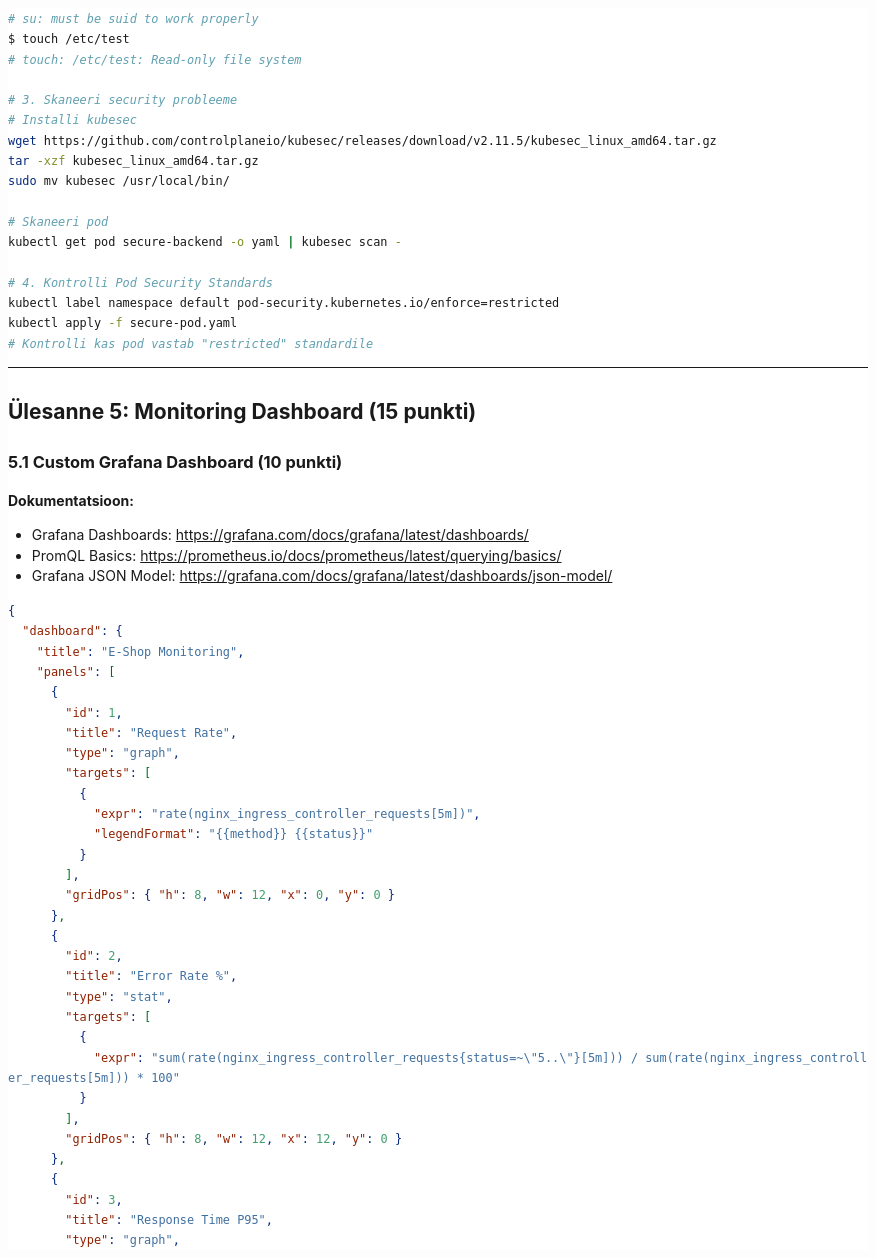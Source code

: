 ```bash
# su: must be suid to work properly
$ touch /etc/test
# touch: /etc/test: Read-only file system

# 3. Skaneeri security probleeme
# Installi kubesec
wget https://github.com/controlplaneio/kubesec/releases/download/v2.11.5/kubesec_linux_amd64.tar.gz
tar -xzf kubesec_linux_amd64.tar.gz
sudo mv kubesec /usr/local/bin/

# Skaneeri pod
kubectl get pod secure-backend -o yaml | kubesec scan -

# 4. Kontrolli Pod Security Standards
kubectl label namespace default pod-security.kubernetes.io/enforce=restricted
kubectl apply -f secure-pod.yaml
# Kontrolli kas pod vastab "restricted" standardile
```

---

## Ülesanne 5: Monitoring Dashboard (15 punkti)

### 5.1 Custom Grafana Dashboard (10 punkti)

**Dokumentatsioon:**
- Grafana Dashboards: https://grafana.com/docs/grafana/latest/dashboards/
- PromQL Basics: https://prometheus.io/docs/prometheus/latest/querying/basics/
- Grafana JSON Model: https://grafana.com/docs/grafana/latest/dashboards/json-model/

```json
{
  "dashboard": {
    "title": "E-Shop Monitoring",
    "panels": [
      {
        "id": 1,
        "title": "Request Rate",
        "type": "graph",
        "targets": [
          {
            "expr": "rate(nginx_ingress_controller_requests[5m])",
            "legendFormat": "{{method}} {{status}}"
          }
        ],
        "gridPos": { "h": 8, "w": 12, "x": 0, "y": 0 }
      },
      {
        "id": 2,
        "title": "Error Rate %",
        "type": "stat",
        "targets": [
          {
            "expr": "sum(rate(nginx_ingress_controller_requests{status=~\"5..\"}[5m])) / sum(rate(nginx_ingress_controller_requests[5m])) * 100"
          }
        ],
        "gridPos": { "h": 8, "w": 12, "x": 12, "y": 0 }
      },
      {
        "id": 3,
        "title": "Response Time P95",
        "type": "graph",
```